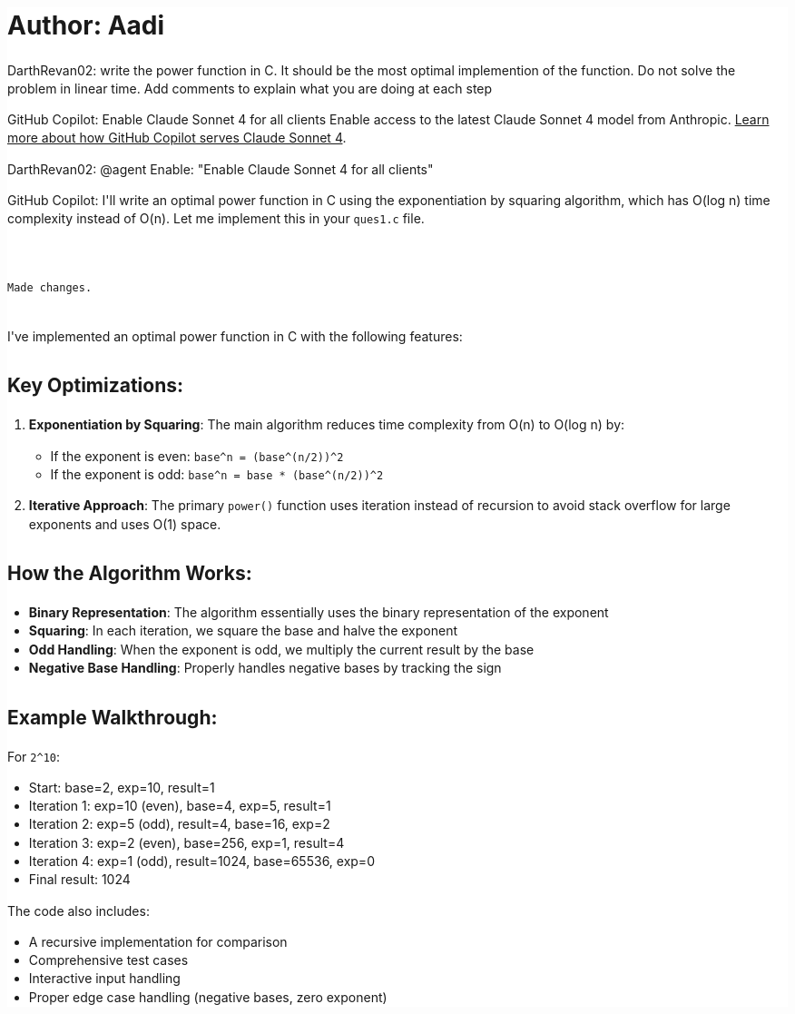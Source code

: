 **Author**: Aadi  
=======
DarthRevan02: write the power function in C. It should be the most optimal implemention of the function. Do not solve the problem in linear time. Add comments to explain what you are doing at each step

GitHub Copilot: Enable Claude Sonnet 4 for all clients
Enable access to the latest Claude Sonnet 4 model from Anthropic. [Learn more about how GitHub Copilot serves Claude Sonnet 4](https://docs.github.com/en/copilot/using-github-copilot/ai-models/using-claude-sonnet-in-github-copilot).

DarthRevan02: @agent Enable: "Enable Claude Sonnet 4 for all clients"

GitHub Copilot: I'll write an optimal power function in C using the exponentiation by squaring algorithm, which has O(log n) time complexity instead of O(n). Let me implement this in your `ques1.c` file. 
```


Made changes.


```
I've implemented an optimal power function in C with the following features:

## Key Optimizations:

1. **Exponentiation by Squaring**: The main algorithm reduces time complexity from O(n) to O(log n) by:
   - If the exponent is even: `base^n = (base^(n/2))^2`
   - If the exponent is odd: `base^n = base * (base^(n/2))^2`

2. **Iterative Approach**: The primary `power()` function uses iteration instead of recursion to avoid stack overflow for large exponents and uses O(1) space.

## How the Algorithm Works:

- **Binary Representation**: The algorithm essentially uses the binary representation of the exponent
- **Squaring**: In each iteration, we square the base and halve the exponent
- **Odd Handling**: When the exponent is odd, we multiply the current result by the base
- **Negative Base Handling**: Properly handles negative bases by tracking the sign

## Example Walkthrough:
For `2^10`:
- Start: base=2, exp=10, result=1
- Iteration 1: exp=10 (even), base=4, exp=5, result=1
- Iteration 2: exp=5 (odd), result=4, base=16, exp=2
- Iteration 3: exp=2 (even), base=256, exp=1, result=4
- Iteration 4: exp=1 (odd), result=1024, base=65536, exp=0
- Final result: 1024

The code also includes:
- A recursive implementation for comparison
- Comprehensive test cases
- Interactive input handling
- Proper edge case handling (negative bases, zero exponent)
